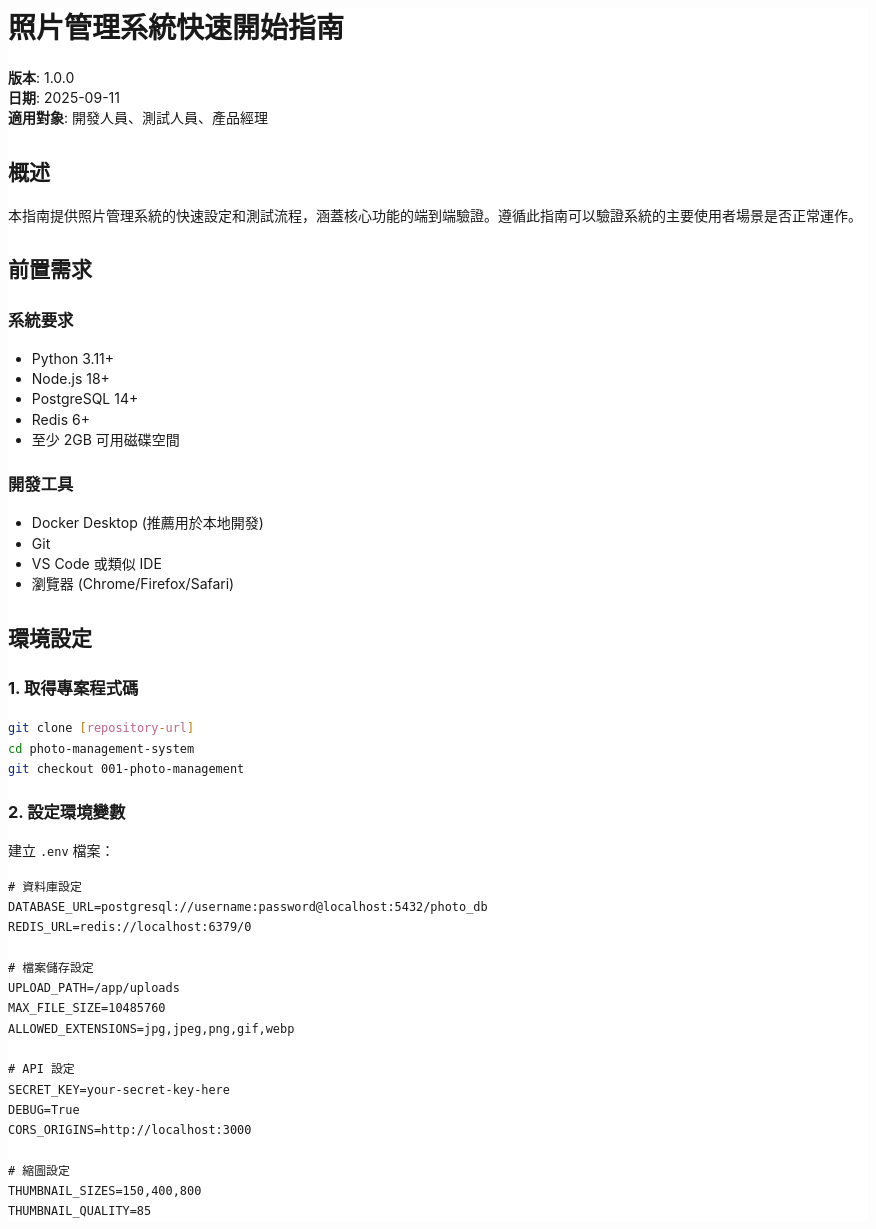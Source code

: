 # 照片管理系統快速開始指南

**版本**: 1.0.0  
**日期**: 2025-09-11  
**適用對象**: 開發人員、測試人員、產品經理

## 概述

本指南提供照片管理系統的快速設定和測試流程，涵蓋核心功能的端到端驗證。遵循此指南可以驗證系統的主要使用者場景是否正常運作。

## 前置需求

### 系統要求
- Python 3.11+
- Node.js 18+
- PostgreSQL 14+
- Redis 6+
- 至少 2GB 可用磁碟空間

### 開發工具
- Docker Desktop (推薦用於本地開發)
- Git
- VS Code 或類似 IDE
- 瀏覽器 (Chrome/Firefox/Safari)

## 環境設定

### 1. 取得專案程式碼
```bash
git clone [repository-url]
cd photo-management-system
git checkout 001-photo-management
```

### 2. 設定環境變數
建立 `.env` 檔案：
```env
# 資料庫設定
DATABASE_URL=postgresql://username:password@localhost:5432/photo_db
REDIS_URL=redis://localhost:6379/0

# 檔案儲存設定
UPLOAD_PATH=/app/uploads
MAX_FILE_SIZE=10485760
ALLOWED_EXTENSIONS=jpg,jpeg,png,gif,webp

# API 設定
SECRET_KEY=your-secret-key-here
DEBUG=True
CORS_ORIGINS=http://localhost:3000

# 縮圖設定
THUMBNAIL_SIZES=150,400,800
THUMBNAIL_QUALITY=85
```

